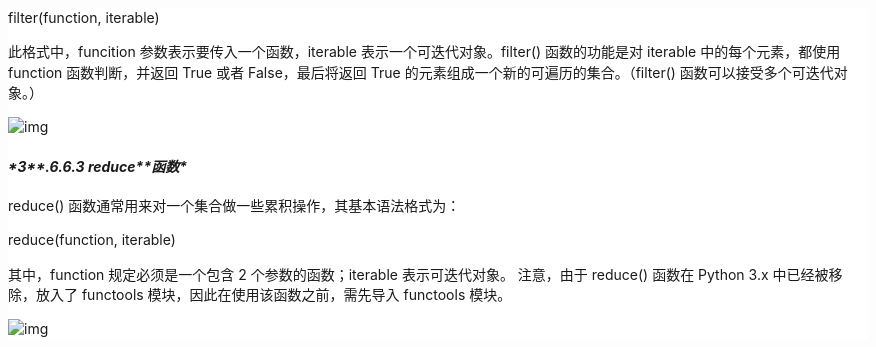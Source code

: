 filter(function, iterable)

此格式中，funcition 参数表示要传入一个函数，iterable 表示一个可迭代对象。filter() 函数的功能是对 iterable 中的每个元素，都使用 function 函数判断，并返回 True 或者 False，最后将返回 True 的元素组成一个新的可遍历的集合。（filter() 函数可以接受多个可迭代对象。）

![img](file:////tmp/wps-achui/ksohtml/wpsv14hWx.jpg) 

#### ***\*3\*******\*.6.6.3 reduce\*******\*函数\****

reduce() 函数通常用来对一个集合做一些累积操作，其基本语法格式为：

reduce(function, iterable)

其中，function 规定必须是一个包含 2 个参数的函数；iterable 表示可迭代对象。
  注意，由于 reduce() 函数在 Python 3.x 中已经被移除，放入了 functools 模块，因此在使用该函数之前，需先导入 functools 模块。

![img](file:////tmp/wps-achui/ksohtml/wpseb5B5A.jpg) 